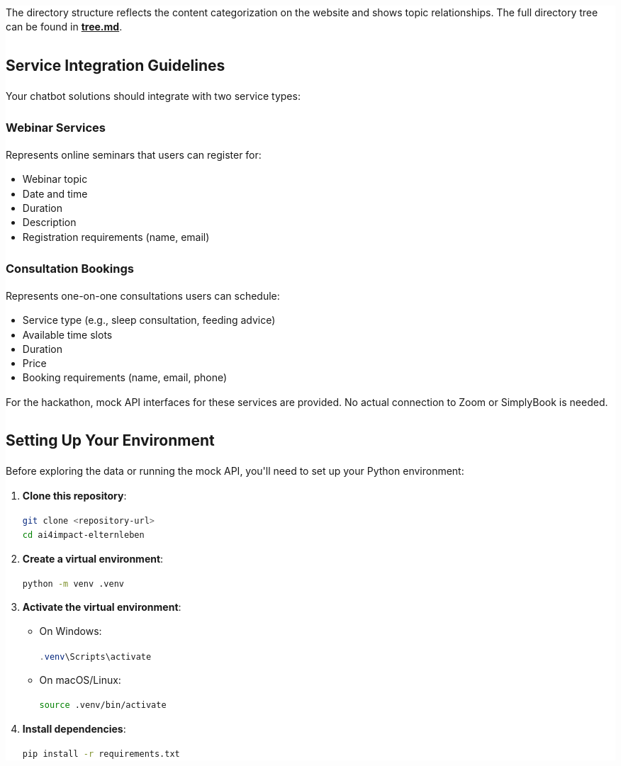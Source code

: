 The directory structure reflects the content categorization on the website and shows topic relationships. The full directory tree can be found in [**tree.md**](data/tree.md).

## Service Integration Guidelines

Your chatbot solutions should integrate with two service types:

### Webinar Services

Represents online seminars that users can register for:
- Webinar topic
- Date and time
- Duration
- Description
- Registration requirements (name, email)

### Consultation Bookings

Represents one-on-one consultations users can schedule:
- Service type (e.g., sleep consultation, feeding advice)
- Available time slots
- Duration
- Price
- Booking requirements (name, email, phone)

For the hackathon, mock API interfaces for these services are provided. No actual connection to Zoom or SimplyBook is needed.

## Setting Up Your Environment

Before exploring the data or running the mock API, you'll need to set up your Python environment:

1. **Clone this repository**:
   ```bash
   git clone <repository-url>
   cd ai4impact-elternleben
   ```

2. **Create a virtual environment**:
   ```bash
   python -m venv .venv
   ```

3. **Activate the virtual environment**:
   - On Windows:
     ```powershell
     .venv\Scripts\activate
     ```
   - On macOS/Linux:
     ```bash
     source .venv/bin/activate
     ```

4. **Install dependencies**:
   ```bash
   pip install -r requirements.txt
   ```
